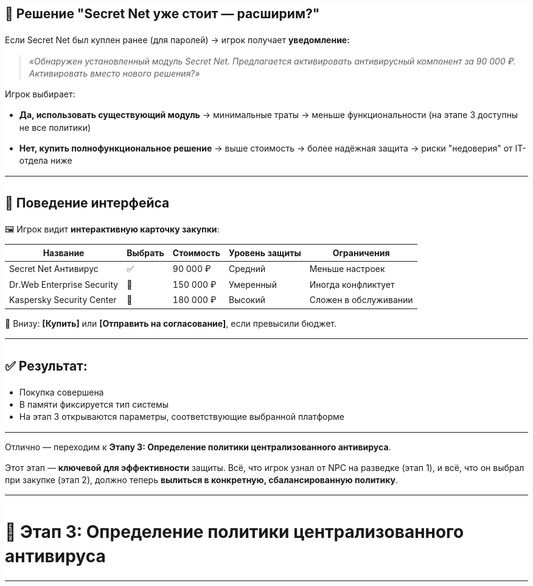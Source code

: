 ## 🧠 Решение "Secret Net уже стоит — расширим?"

Если Secret Net был куплен ранее (для паролей) → игрок получает **уведомление:**

> *«Обнаружен установленный модуль Secret Net. Предлагается активировать антивирусный компонент за 90 000 ₽. Активировать вместо нового решения?»*

Игрок выбирает:

* **Да, использовать существующий модуль**
  → минимальные траты
  → меньше функциональности (на этапе 3 доступны не все политики)

* **Нет, купить полнофункциональное решение**
  → выше стоимость
  → более надёжная защита
  → риски "недоверия" от IT-отдела ниже

---

## 🧾 Поведение интерфейса

🖼️ Игрок видит **интерактивную карточку закупки**:

| Название                   | Выбрать | Стоимость | Уровень защиты | Ограничения           |
| -------------------------- | ------- | --------- | -------------- | --------------------- |
| Secret Net Антивирус       | ✅       | 90 000 ₽  | Средний        | Меньше настроек       |
| Dr.Web Enterprise Security | 🔲      | 150 000 ₽ | Умеренный      | Иногда конфликтует    |
| Kaspersky Security Center  | 🔲      | 180 000 ₽ | Высокий        | Сложен в обслуживании |

📌 Внизу:
**\[Купить]** или **\[Отправить на согласование]**, если превысили бюджет.

---

## ✅ Результат:

* Покупка совершена
* В памяти фиксируется тип системы
* На этап 3 открываются параметры, соответствующие выбранной платформе

---

Отлично — переходим к **Этапу 3: Определение политики централизованного антивируса**.

Этот этап — **ключевой для эффективности** защиты. Всё, что игрок узнал от NPC на разведке (этап 1), и всё, что он выбрал при закупке (этап 2), должно теперь **вылиться в конкретную, сбалансированную политику**.

---

# 🔧 Этап 3: Определение политики централизованного антивируса

---